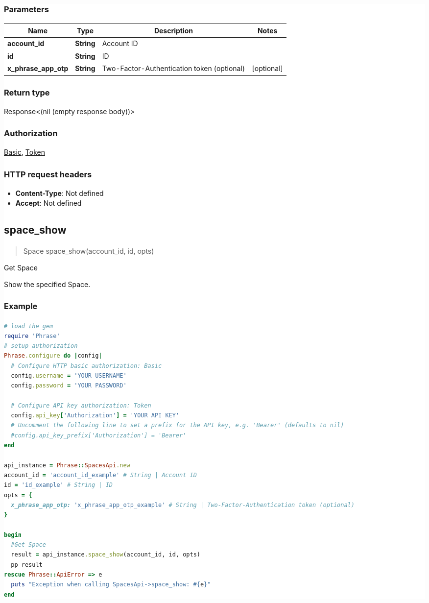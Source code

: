 ### Parameters


Name | Type | Description  | Notes
------------- | ------------- | ------------- | -------------
 **account_id** | **String**| Account ID | 
 **id** | **String**| ID | 
 **x_phrase_app_otp** | **String**| Two-Factor-Authentication token (optional) | [optional] 

### Return type

Response<(nil (empty response body))>

### Authorization

[Basic](../README.md#Basic), [Token](../README.md#Token)

### HTTP request headers

- **Content-Type**: Not defined
- **Accept**: Not defined


## space_show

> Space space_show(account_id, id, opts)

Get Space

Show the specified Space.

### Example

```ruby
# load the gem
require 'Phrase'
# setup authorization
Phrase.configure do |config|
  # Configure HTTP basic authorization: Basic
  config.username = 'YOUR USERNAME'
  config.password = 'YOUR PASSWORD'

  # Configure API key authorization: Token
  config.api_key['Authorization'] = 'YOUR API KEY'
  # Uncomment the following line to set a prefix for the API key, e.g. 'Bearer' (defaults to nil)
  #config.api_key_prefix['Authorization'] = 'Bearer'
end

api_instance = Phrase::SpacesApi.new
account_id = 'account_id_example' # String | Account ID
id = 'id_example' # String | ID
opts = {
  x_phrase_app_otp: 'x_phrase_app_otp_example' # String | Two-Factor-Authentication token (optional)
}

begin
  #Get Space
  result = api_instance.space_show(account_id, id, opts)
  pp result
rescue Phrase::ApiError => e
  puts "Exception when calling SpacesApi->space_show: #{e}"
end
```
